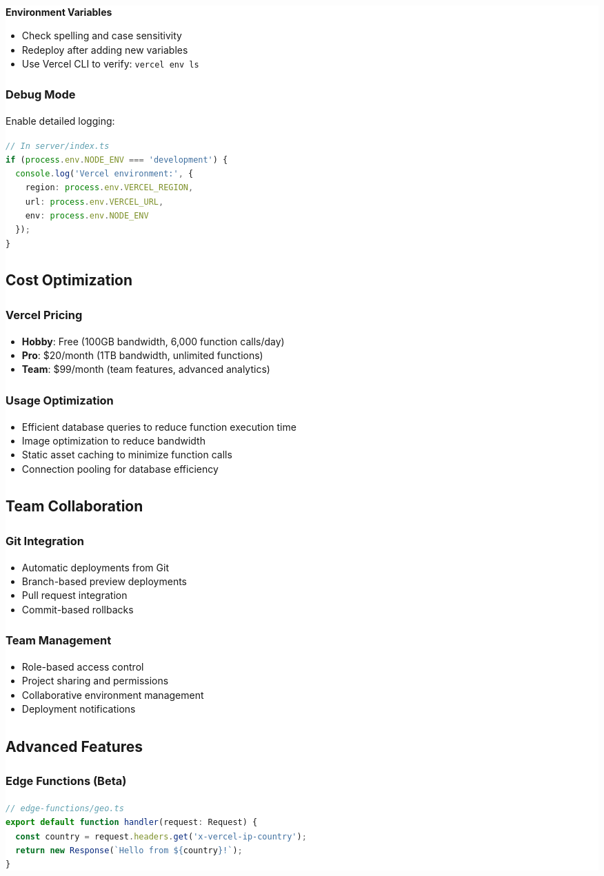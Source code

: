 **Environment Variables**
- Check spelling and case sensitivity
- Redeploy after adding new variables
- Use Vercel CLI to verify: `vercel env ls`

### Debug Mode
Enable detailed logging:
```typescript
// In server/index.ts
if (process.env.NODE_ENV === 'development') {
  console.log('Vercel environment:', {
    region: process.env.VERCEL_REGION,
    url: process.env.VERCEL_URL,
    env: process.env.NODE_ENV
  });
}
```

## Cost Optimization

### Vercel Pricing
- **Hobby**: Free (100GB bandwidth, 6,000 function calls/day)
- **Pro**: $20/month (1TB bandwidth, unlimited functions)
- **Team**: $99/month (team features, advanced analytics)

### Usage Optimization
- Efficient database queries to reduce function execution time
- Image optimization to reduce bandwidth
- Static asset caching to minimize function calls
- Connection pooling for database efficiency

## Team Collaboration

### Git Integration
- Automatic deployments from Git
- Branch-based preview deployments
- Pull request integration
- Commit-based rollbacks

### Team Management
- Role-based access control
- Project sharing and permissions
- Collaborative environment management
- Deployment notifications

## Advanced Features

### Edge Functions (Beta)
```typescript
// edge-functions/geo.ts
export default function handler(request: Request) {
  const country = request.headers.get('x-vercel-ip-country');
  return new Response(`Hello from ${country}!`);
}
```
